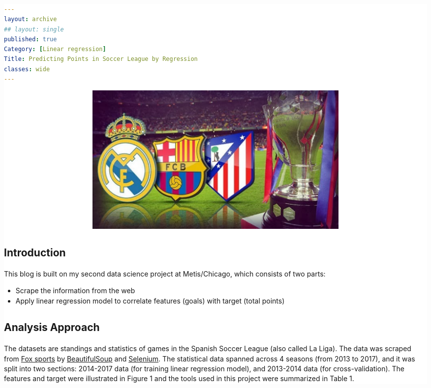 ```yaml
---
layout: archive
## layout: single
published: true
Category: [Linear regression]
Title: Predicting Points in Soccer League by Regression
classes: wide
---
```


<center><img src="/files/fig/proj2/1.png" width="500"></center>

## Introduction
This blog is built on my second data science project at Metis/Chicago, which consists of two parts:
* Scrape the information from the web
* Apply linear regression model to correlate features (goals) with target (total points)


## Analysis Approach
The datasets are standings and statistics of games in the Spanish Soccer League (also called La Liga). The data was scraped from [Fox sports]( http://www.foxsports.com/soccer/standings?competition=2&season=2013) by [BeautifulSoup](https://www.crummy.com/software/BeautifulSoup/bs4/doc/) and [Selenium](http://selenium-python.readthedocs.io/). The statistical data spanned across 4 seasons (from 2013 to 2017), and it was split into two sections: 2014-2017 data (for training linear regression model), and 2013-2014 data (for cross-validation). The features and target were illustrated in Figure 1 and the tools used in this project were summarized in Table 1.
